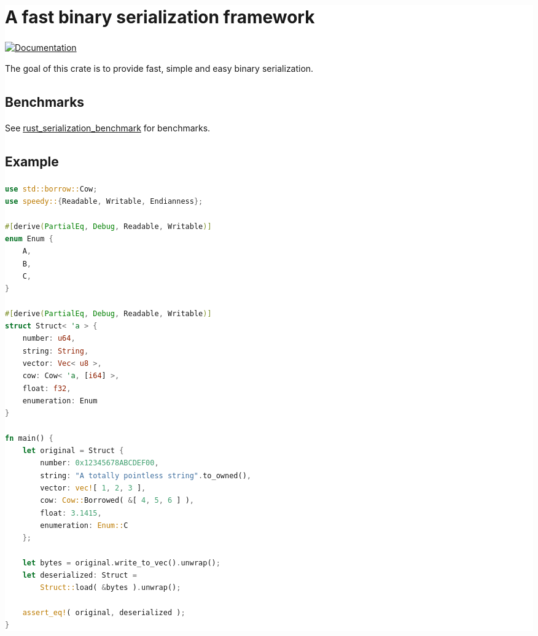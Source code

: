 # A fast binary serialization framework

[![Documentation](https://docs.rs/speedy/badge.svg)](https://docs.rs/speedy/*/speedy/)

The goal of this crate is to provide fast, simple and easy binary serialization.

## Benchmarks

See [rust_serialization_benchmark](https://github.com/djkoloski/rust_serialization_benchmark) for benchmarks.

## Example

```rust
use std::borrow::Cow;
use speedy::{Readable, Writable, Endianness};

#[derive(PartialEq, Debug, Readable, Writable)]
enum Enum {
    A,
    B,
    C,
}

#[derive(PartialEq, Debug, Readable, Writable)]
struct Struct< 'a > {
    number: u64,
    string: String,
    vector: Vec< u8 >,
    cow: Cow< 'a, [i64] >,
    float: f32,
    enumeration: Enum
}

fn main() {
    let original = Struct {
        number: 0x12345678ABCDEF00,
        string: "A totally pointless string".to_owned(),
        vector: vec![ 1, 2, 3 ],
        cow: Cow::Borrowed( &[ 4, 5, 6 ] ),
        float: 3.1415,
        enumeration: Enum::C
    };

    let bytes = original.write_to_vec().unwrap();
    let deserialized: Struct =
        Struct::load( &bytes ).unwrap();

    assert_eq!( original, deserialized );
}
```
